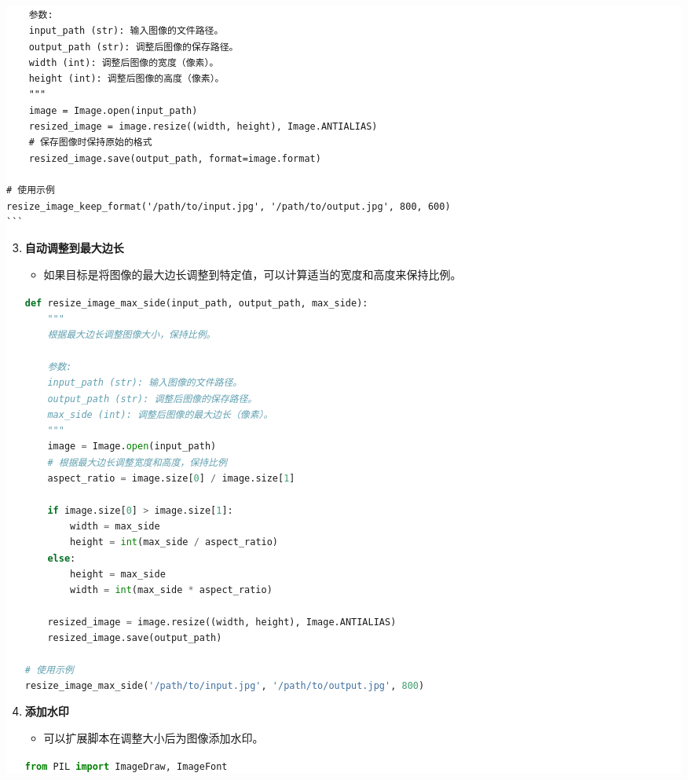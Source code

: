         参数:
        input_path (str): 输入图像的文件路径。
        output_path (str): 调整后图像的保存路径。
        width (int): 调整后图像的宽度（像素）。
        height (int): 调整后图像的高度（像素）。
        """
        image = Image.open(input_path)
        resized_image = image.resize((width, height), Image.ANTIALIAS)
        # 保存图像时保持原始的格式
        resized_image.save(output_path, format=image.format)

    # 使用示例
    resize_image_keep_format('/path/to/input.jpg', '/path/to/output.jpg', 800, 600)
    ```

3. **自动调整到最大边长**
    - 如果目标是将图像的最大边长调整到特定值，可以计算适当的宽度和高度来保持比例。
    ```python
    def resize_image_max_side(input_path, output_path, max_side):
        """
        根据最大边长调整图像大小，保持比例。

        参数:
        input_path (str): 输入图像的文件路径。
        output_path (str): 调整后图像的保存路径。
        max_side (int): 调整后图像的最大边长（像素）。
        """
        image = Image.open(input_path)
        # 根据最大边长调整宽度和高度，保持比例
        aspect_ratio = image.size[0] / image.size[1]

        if image.size[0] > image.size[1]:
            width = max_side
            height = int(max_side / aspect_ratio)
        else:
            height = max_side
            width = int(max_side * aspect_ratio)

        resized_image = image.resize((width, height), Image.ANTIALIAS)
        resized_image.save(output_path)

    # 使用示例
    resize_image_max_side('/path/to/input.jpg', '/path/to/output.jpg', 800)
    ```

4. **添加水印**
    - 可以扩展脚本在调整大小后为图像添加水印。
    ```python
    from PIL import ImageDraw, ImageFont
